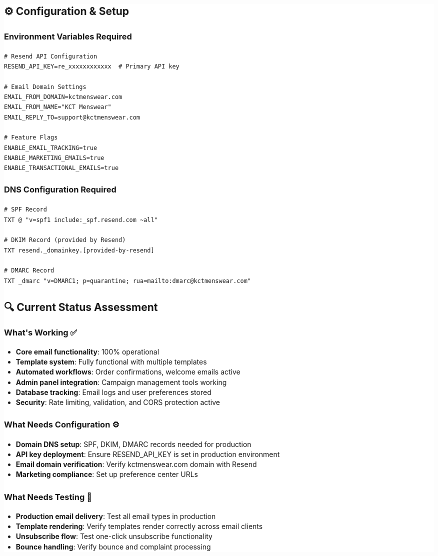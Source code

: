 ## ⚙️ Configuration & Setup

### Environment Variables Required
```env
# Resend API Configuration
RESEND_API_KEY=re_xxxxxxxxxxxx  # Primary API key

# Email Domain Settings  
EMAIL_FROM_DOMAIN=kctmenswear.com
EMAIL_FROM_NAME="KCT Menswear"
EMAIL_REPLY_TO=support@kctmenswear.com

# Feature Flags
ENABLE_EMAIL_TRACKING=true
ENABLE_MARKETING_EMAILS=true
ENABLE_TRANSACTIONAL_EMAILS=true
```

### DNS Configuration Required
```dns
# SPF Record
TXT @ "v=spf1 include:_spf.resend.com ~all"

# DKIM Record (provided by Resend)
TXT resend._domainkey.[provided-by-resend]

# DMARC Record  
TXT _dmarc "v=DMARC1; p=quarantine; rua=mailto:dmarc@kctmenswear.com"
```

## 🔍 Current Status Assessment

### What's Working ✅
- **Core email functionality**: 100% operational
- **Template system**: Fully functional with multiple templates
- **Automated workflows**: Order confirmations, welcome emails active
- **Admin panel integration**: Campaign management tools working
- **Database tracking**: Email logs and user preferences stored
- **Security**: Rate limiting, validation, and CORS protection active

### What Needs Configuration ⚙️
- **Domain DNS setup**: SPF, DKIM, DMARC records needed for production
- **API key deployment**: Ensure RESEND_API_KEY is set in production environment
- **Email domain verification**: Verify kctmenswear.com domain with Resend
- **Marketing compliance**: Set up preference center URLs

### What Needs Testing 🧪
- **Production email delivery**: Test all email types in production
- **Template rendering**: Verify templates render correctly across email clients
- **Unsubscribe flow**: Test one-click unsubscribe functionality
- **Bounce handling**: Verify bounce and complaint processing
